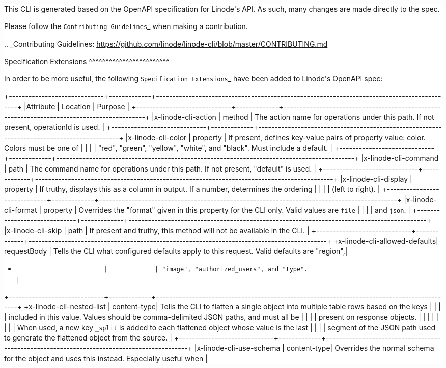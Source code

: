 This CLI is generated based on the OpenAPI specification for Linode's API.  As
such, many changes are made directly to the spec.

Please follow the `Contributing Guidelines`_ when making a contribution.

.. _Contributing Guidelines: https://github.com/linode/linode-cli/blob/master/CONTRIBUTING.md

Specification Extensions
^^^^^^^^^^^^^^^^^^^^^^^^

In order to be more useful, the following `Specification Extensions`_ have been
added to Linode's OpenAPI spec:

+-----------------------------+-------------+-------------------------------------------------------------------------------------------+
|Attribute                    | Location    | Purpose                                                                                   |
+-----------------------------+-------------+-------------------------------------------------------------------------------------------+
|x-linode-cli-action          | method      | The action name for operations under this path. If not present, operationId is used.      |
+-----------------------------+-------------+-------------------------------------------------------------------------------------------+
|x-linode-cli-color           | property    | If present, defines key-value pairs of property value: color.  Colors must be one of      |
|                             |             | "red", "green", "yellow", "white", and "black".  Must include a default.                  |
+-----------------------------+-------------+-------------------------------------------------------------------------------------------+
|x-linode-cli-command         | path        | The command name for operations under this path. If not present, "default" is used.       |
+-----------------------------+-------------+-------------------------------------------------------------------------------------------+
|x-linode-cli-display         | property    | If truthy, displays this as a column in output.  If a number, determines the ordering     |
|                             |             | (left to right).                                                                          |
+-----------------------------+-------------+-------------------------------------------------------------------------------------------+
|x-linode-cli-format          | property    | Overrides the "format" given in this property for the CLI only.  Valid values are `file`  |
|                             |             | and `json`.                                                                               |
+-----------------------------+-------------+-------------------------------------------------------------------------------------------+
|x-linode-cli-skip            | path        | If present and truthy, this method will not be available in the CLI.                      |
+-----------------------------+-------------+-------------------------------------------------------------------------------------------+
+x-linode-cli-allowed-defaults| requestBody | Tells the CLI what configured defaults apply to this request. Valid defaults are "region",|
+                             |             | "image", "authorized_users", and "type".                                                  |
+-----------------------------+-------------+-------------------------------------------------------------------------------------------+
+x-linode-cli-nested-list     | content-type| Tells the CLI to flatten a single object into multiple table rows based on the keys       |
|                             |             | included in this value.  Values should be comma-delimited JSON paths, and must all be     |
|                             |             | present on response objects.                                                              |
|                             |             |                                                                                           |
|                             |             | When used, a new key ``_split`` is added to each flattened object whose value is the last |
|                             |             | segment of the JSON path used to generate the flattened object from the source.           |
+-----------------------------+-------------+-------------------------------------------------------------------------------------------+
|x-linode-cli-use-schema      | content-type| Overrides the normal schema for the object and uses this instead.  Especially useful when |